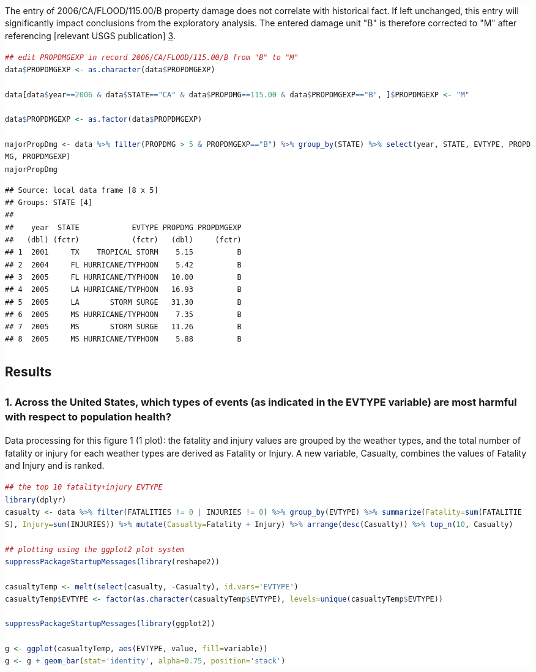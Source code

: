 The entry of 2006/CA/FLOOD/115.00/B property damage does not correlate with historical fact. If left unchanged, this entry will significantly impact conclusions from the exploratory analysis. The entered damage unit "B" is therefore corrected to "M" after referencing [relevant USGS publication] [3].

[3]: https://www.google.com/url?sa=t&rct=j&q=&esrc=s&source=web&cd=1&ved=0ahUKEwjOn8zK1fHMAhXh6YMKHUkzAJUQFggdMAA&url=https%3A%2F%2Fpubs.usgs.gov%2Fof%2F2006%2F1182%2Fpdf%2Fofr2006-1182.pdf&usg=AFQjCNGVB78zFbDgpfoJ_jBYmFmqiS09pQ "relevant USGS publication"


```r
## edit PROPDMGEXP in record 2006/CA/FLOOD/115.00/B from "B" to "M"
data$PROPDMGEXP <- as.character(data$PROPDMGEXP)

data[data$year==2006 & data$STATE=="CA" & data$PROPDMG==115.00 & data$PROPDMGEXP=="B", ]$PROPDMGEXP <- "M"

data$PROPDMGEXP <- as.factor(data$PROPDMGEXP)

majorPropDmg <- data %>% filter(PROPDMG > 5 & PROPDMGEXP=="B") %>% group_by(STATE) %>% select(year, STATE, EVTYPE, PROPDMG, PROPDMGEXP)
majorPropDmg
```

```
## Source: local data frame [8 x 5]
## Groups: STATE [4]
## 
##    year  STATE            EVTYPE PROPDMG PROPDMGEXP
##   (dbl) (fctr)            (fctr)   (dbl)     (fctr)
## 1  2001     TX    TROPICAL STORM    5.15          B
## 2  2004     FL HURRICANE/TYPHOON    5.42          B
## 3  2005     FL HURRICANE/TYPHOON   10.00          B
## 4  2005     LA HURRICANE/TYPHOON   16.93          B
## 5  2005     LA       STORM SURGE   31.30          B
## 6  2005     MS HURRICANE/TYPHOON    7.35          B
## 7  2005     MS       STORM SURGE   11.26          B
## 8  2005     MS HURRICANE/TYPHOON    5.88          B
```

## Results

### 1. Across the United States, which types of events (as indicated in the EVTYPE variable) are most harmful with respect to population health?

Data processing for this figure 1 (1 plot): the fatality and injury values are grouped by the weather types, and the total number of fatality or injury for each weather types are derived as Fatality or Injury. A new variable, Casualty, combines the values of Fatality and Injury and is ranked.


```r
## the top 10 fatality+injury EVTYPE
library(dplyr)
casualty <- data %>% filter(FATALITIES != 0 | INJURIES != 0) %>% group_by(EVTYPE) %>% summarize(Fatality=sum(FATALITIES), Injury=sum(INJURIES)) %>% mutate(Casualty=Fatality + Injury) %>% arrange(desc(Casualty)) %>% top_n(10, Casualty)

## plotting using the ggplot2 plot system
suppressPackageStartupMessages(library(reshape2))

casualtyTemp <- melt(select(casualty, -Casualty), id.vars='EVTYPE')
casualtyTemp$EVTYPE <- factor(as.character(casualtyTemp$EVTYPE), levels=unique(casualtyTemp$EVTYPE))

suppressPackageStartupMessages(library(ggplot2))

g <- ggplot(casualtyTemp, aes(EVTYPE, value, fill=variable))
g <- g + geom_bar(stat='identity', alpha=0.75, position='stack')
```

[1]: https://d396qusza40orc.cloudfront.net/repdata%2Fdata%2FStormData.csv.bz2 "(NOAA) storm database"
[2]: https://d396qusza40orc.cloudfront.net/repdata%2Fpeer2_doc%2Fpd01016005curr.pdf "NOAA storm data FAQ"